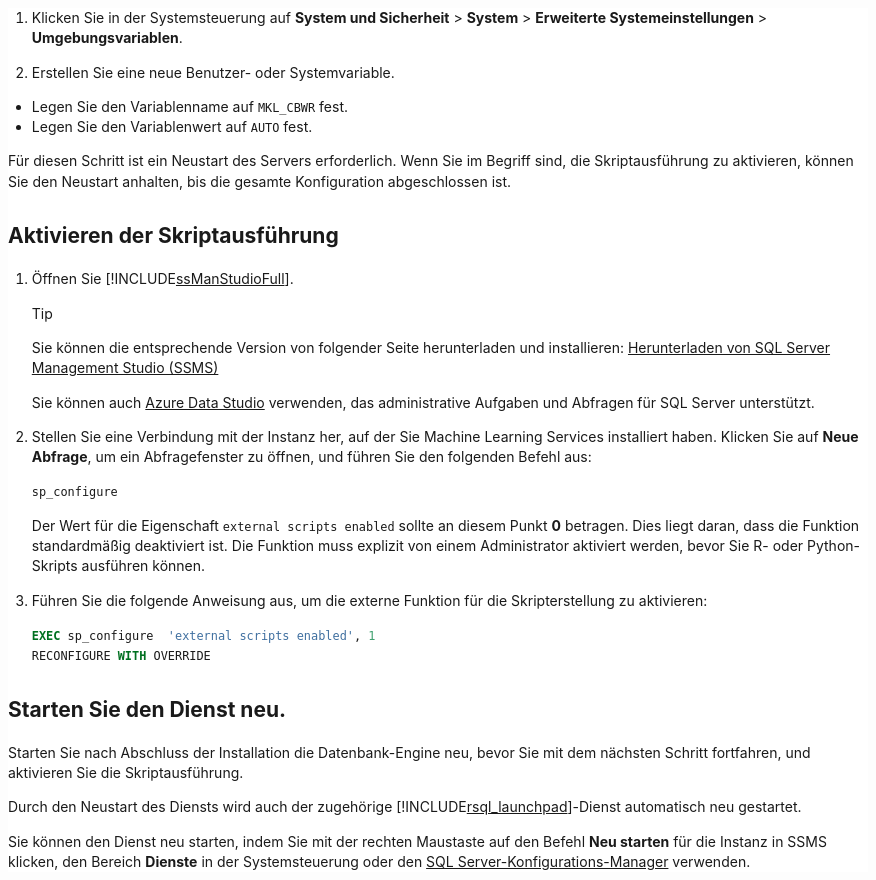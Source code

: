 1. Klicken Sie in der Systemsteuerung auf **System und Sicherheit** > **System** > **Erweiterte Systemeinstellungen** > **Umgebungsvariablen**.

2. Erstellen Sie eine neue Benutzer- oder Systemvariable. 

  + Legen Sie den Variablenname auf `MKL_CBWR` fest.
  + Legen Sie den Variablenwert auf `AUTO` fest.

Für diesen Schritt ist ein Neustart des Servers erforderlich. Wenn Sie im Begriff sind, die Skriptausführung zu aktivieren, können Sie den Neustart anhalten, bis die gesamte Konfiguration abgeschlossen ist.

<a name="bkmk_enableFeature"></a>

##  <a name="enable-script-execution"></a>Aktivieren der Skriptausführung

1. Öffnen Sie [!INCLUDE[ssManStudioFull](../../includes/ssmanstudiofull-md.md)]. 

    > [!TIP]
    > Sie können die entsprechende Version von folgender Seite herunterladen und installieren: [Herunterladen von SQL Server Management Studio (SSMS)](https://docs.microsoft.com/sql/ssms/download-sql-server-management-studio-ssms)
    > 
    > Sie können auch [Azure Data Studio](../../azure-data-studio/what-is.md) verwenden, das administrative Aufgaben und Abfragen für SQL Server unterstützt.
  
2. Stellen Sie eine Verbindung mit der Instanz her, auf der Sie Machine Learning Services installiert haben. Klicken Sie auf **Neue Abfrage**, um ein Abfragefenster zu öffnen, und führen Sie den folgenden Befehl aus:

   ```sql
   sp_configure
   ```
    Der Wert für die Eigenschaft `external scripts enabled` sollte an diesem Punkt **0** betragen. Dies liegt daran, dass die Funktion standardmäßig deaktiviert ist. Die Funktion muss explizit von einem Administrator aktiviert werden, bevor Sie R- oder Python-Skripts ausführen können.
     
3. Führen Sie die folgende Anweisung aus, um die externe Funktion für die Skripterstellung zu aktivieren:
  
    ```sql
    EXEC sp_configure  'external scripts enabled', 1
    RECONFIGURE WITH OVERRIDE
    ```
  
## <a name="restart-the-service"></a>Starten Sie den Dienst neu.

Starten Sie nach Abschluss der Installation die Datenbank-Engine neu, bevor Sie mit dem nächsten Schritt fortfahren, und aktivieren Sie die Skriptausführung.

Durch den Neustart des Diensts wird auch der zugehörige [!INCLUDE[rsql_launchpad](../../includes/rsql-launchpad-md.md)]-Dienst automatisch neu gestartet.

Sie können den Dienst neu starten, indem Sie mit der rechten Maustaste auf den Befehl **Neu starten** für die Instanz in SSMS klicken, den Bereich **Dienste** in der Systemsteuerung oder den [SQL Server-Konfigurations-Manager](../../relational-databases/sql-server-configuration-manager.md) verwenden.
